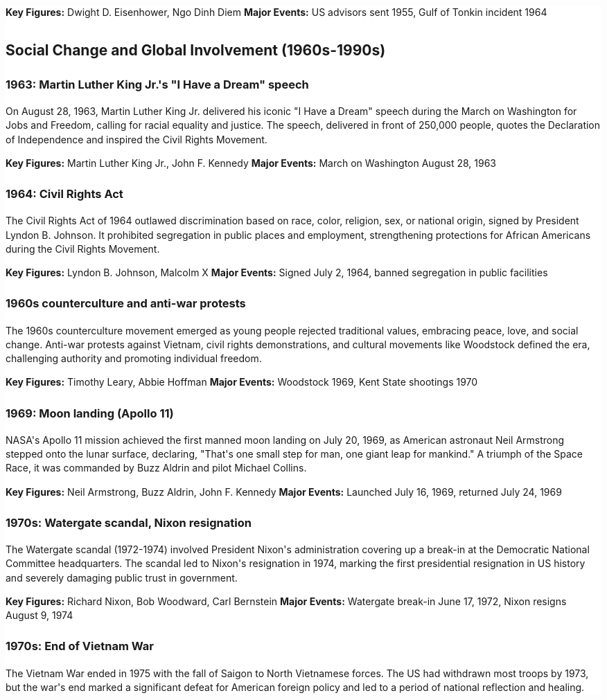 **Key Figures:** Dwight D. Eisenhower, Ngo Dinh Diem
**Major Events:** US advisors sent 1955, Gulf of Tonkin incident 1964

## Social Change and Global Involvement (1960s-1990s)

### 1963: Martin Luther King Jr.'s "I Have a Dream" speech
On August 28, 1963, Martin Luther King Jr. delivered his iconic "I Have a Dream" speech during the March on Washington for Jobs and Freedom, calling for racial equality and justice. The speech, delivered in front of 250,000 people, quotes the Declaration of Independence and inspired the Civil Rights Movement.

**Key Figures:** Martin Luther King Jr., John F. Kennedy
**Major Events:** March on Washington August 28, 1963

### 1964: Civil Rights Act
The Civil Rights Act of 1964 outlawed discrimination based on race, color, religion, sex, or national origin, signed by President Lyndon B. Johnson. It prohibited segregation in public places and employment, strengthening protections for African Americans during the Civil Rights Movement.

**Key Figures:** Lyndon B. Johnson, Malcolm X
**Major Events:** Signed July 2, 1964, banned segregation in public facilities

### 1960s counterculture and anti-war protests
The 1960s counterculture movement emerged as young people rejected traditional values, embracing peace, love, and social change. Anti-war protests against Vietnam, civil rights demonstrations, and cultural movements like Woodstock defined the era, challenging authority and promoting individual freedom.

**Key Figures:** Timothy Leary, Abbie Hoffman
**Major Events:** Woodstock 1969, Kent State shootings 1970

### 1969: Moon landing (Apollo 11)
NASA's Apollo 11 mission achieved the first manned moon landing on July 20, 1969, as American astronaut Neil Armstrong stepped onto the lunar surface, declaring, "That's one small step for man, one giant leap for mankind." A triumph of the Space Race, it was commanded by Buzz Aldrin and pilot Michael Collins.

**Key Figures:** Neil Armstrong, Buzz Aldrin, John F. Kennedy
**Major Events:** Launched July 16, 1969, returned July 24, 1969

### 1970s: Watergate scandal, Nixon resignation
The Watergate scandal (1972-1974) involved President Nixon's administration covering up a break-in at the Democratic National Committee headquarters. The scandal led to Nixon's resignation in 1974, marking the first presidential resignation in US history and severely damaging public trust in government.

**Key Figures:** Richard Nixon, Bob Woodward, Carl Bernstein
**Major Events:** Watergate break-in June 17, 1972, Nixon resigns August 9, 1974

### 1970s: End of Vietnam War
The Vietnam War ended in 1975 with the fall of Saigon to North Vietnamese forces. The US had withdrawn most troops by 1973, but the war's end marked a significant defeat for American foreign policy and led to a period of national reflection and healing.
